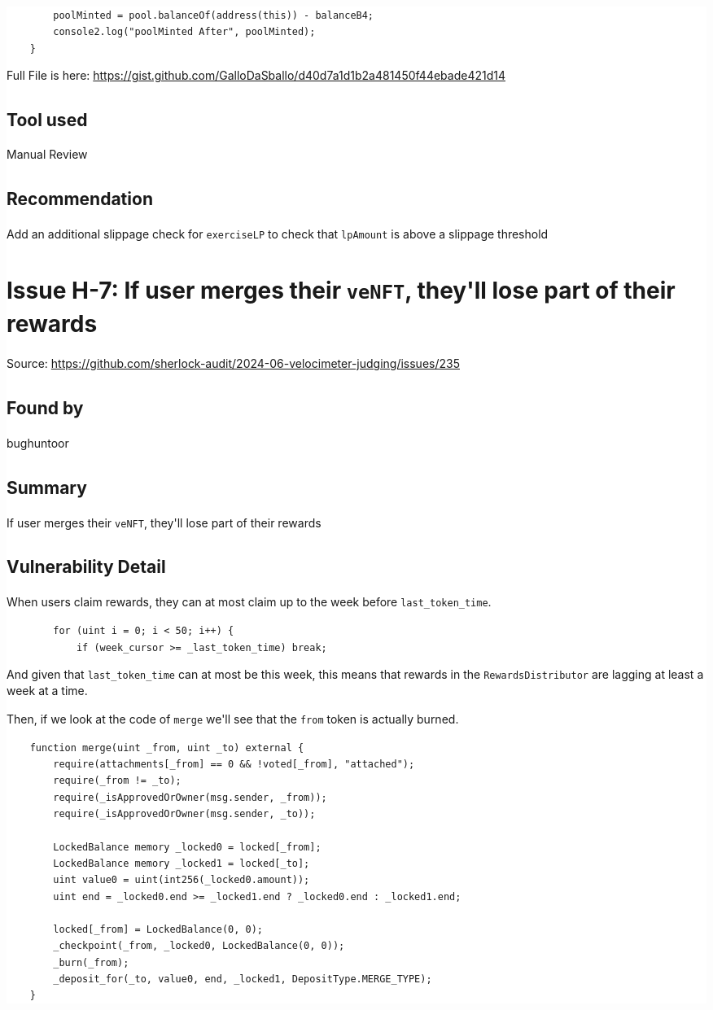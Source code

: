 ```solidity
        poolMinted = pool.balanceOf(address(this)) - balanceB4; 
        console2.log("poolMinted After", poolMinted);
    }
```

Full File is here:
https://gist.github.com/GalloDaSballo/d40d7a1d1b2a481450f44ebade421d14

## Tool used

Manual Review

## Recommendation

Add an additional slippage check for `exerciseLP` to check that `lpAmount` is above a slippage threshold

# Issue H-7: If user merges their `veNFT`, they'll lose part of their rewards 

Source: https://github.com/sherlock-audit/2024-06-velocimeter-judging/issues/235 

## Found by 
bughuntoor
## Summary
If user merges their `veNFT`, they'll lose part of their rewards

## Vulnerability Detail
When users claim rewards, they can at most claim up to the week before `last_token_time`.
```solidity
        for (uint i = 0; i < 50; i++) {
            if (week_cursor >= _last_token_time) break;
```
And given that `last_token_time` can at most be this week, this means that rewards in the `RewardsDistributor` are lagging at least a week at a time.

Then, if we look at the code of `merge` we'll see that the `from` token is actually burned.

```solidity
    function merge(uint _from, uint _to) external {
        require(attachments[_from] == 0 && !voted[_from], "attached");
        require(_from != _to);
        require(_isApprovedOrOwner(msg.sender, _from));
        require(_isApprovedOrOwner(msg.sender, _to));

        LockedBalance memory _locked0 = locked[_from];
        LockedBalance memory _locked1 = locked[_to];
        uint value0 = uint(int256(_locked0.amount));
        uint end = _locked0.end >= _locked1.end ? _locked0.end : _locked1.end;

        locked[_from] = LockedBalance(0, 0);
        _checkpoint(_from, _locked0, LockedBalance(0, 0));
        _burn(_from);
        _deposit_for(_to, value0, end, _locked1, DepositType.MERGE_TYPE);
    }
```
